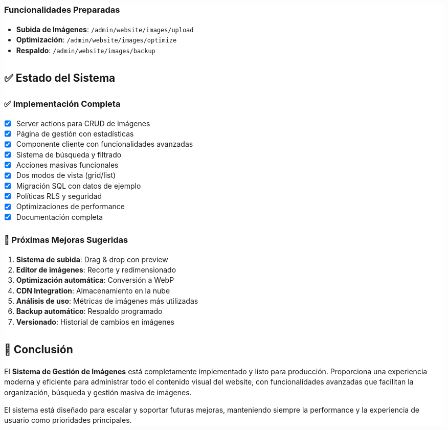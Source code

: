 ### **Funcionalidades Preparadas**
- **Subida de Imágenes**: `/admin/website/images/upload`
- **Optimización**: `/admin/website/images/optimize`
- **Respaldo**: `/admin/website/images/backup`

## ✅ Estado del Sistema

### **✅ Implementación Completa**
- [x] Server actions para CRUD de imágenes
- [x] Página de gestión con estadísticas
- [x] Componente cliente con funcionalidades avanzadas
- [x] Sistema de búsqueda y filtrado
- [x] Acciones masivas funcionales
- [x] Dos modos de vista (grid/list)
- [x] Migración SQL con datos de ejemplo
- [x] Políticas RLS y seguridad
- [x] Optimizaciones de performance
- [x] Documentación completa

### **🔄 Próximas Mejoras Sugeridas**
1. **Sistema de subida**: Drag & drop con preview
2. **Editor de imágenes**: Recorte y redimensionado
3. **Optimización automática**: Conversión a WebP
4. **CDN Integration**: Almacenamiento en la nube
5. **Análisis de uso**: Métricas de imágenes más utilizadas
6. **Backup automático**: Respaldo programado
7. **Versionado**: Historial de cambios en imágenes

## 🏁 Conclusión

El **Sistema de Gestión de Imágenes** está completamente implementado y listo para producción. Proporciona una experiencia moderna y eficiente para administrar todo el contenido visual del website, con funcionalidades avanzadas que facilitan la organización, búsqueda y gestión masiva de imágenes.

El sistema está diseñado para escalar y soportar futuras mejoras, manteniendo siempre la performance y la experiencia de usuario como prioridades principales. 